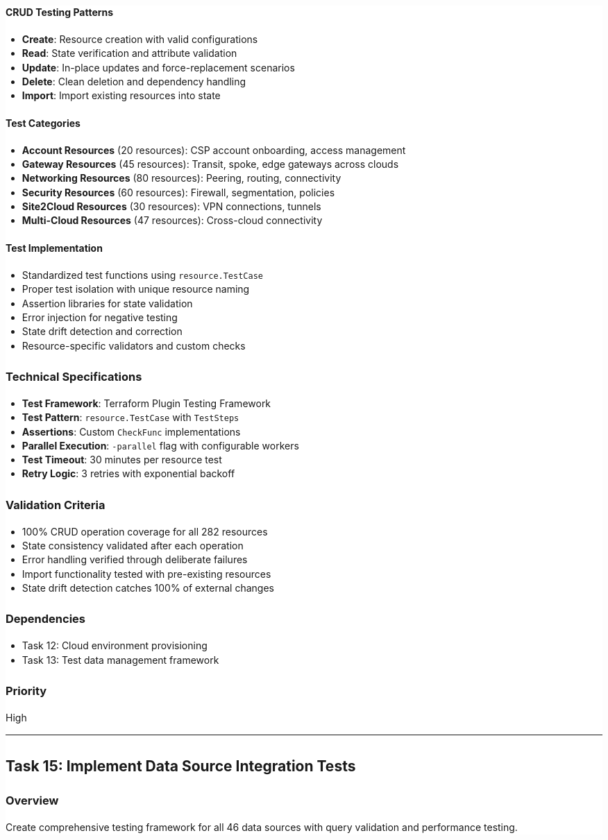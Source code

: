 #### CRUD Testing Patterns
- **Create**: Resource creation with valid configurations
- **Read**: State verification and attribute validation
- **Update**: In-place updates and force-replacement scenarios
- **Delete**: Clean deletion and dependency handling
- **Import**: Import existing resources into state

#### Test Categories
- **Account Resources** (20 resources): CSP account onboarding, access management
- **Gateway Resources** (45 resources): Transit, spoke, edge gateways across clouds
- **Networking Resources** (80 resources): Peering, routing, connectivity
- **Security Resources** (60 resources): Firewall, segmentation, policies
- **Site2Cloud Resources** (30 resources): VPN connections, tunnels
- **Multi-Cloud Resources** (47 resources): Cross-cloud connectivity

#### Test Implementation
- Standardized test functions using `resource.TestCase`
- Proper test isolation with unique resource naming
- Assertion libraries for state validation
- Error injection for negative testing
- State drift detection and correction
- Resource-specific validators and custom checks

### Technical Specifications
- **Test Framework**: Terraform Plugin Testing Framework
- **Test Pattern**: `resource.TestCase` with `TestSteps`
- **Assertions**: Custom `CheckFunc` implementations
- **Parallel Execution**: `-parallel` flag with configurable workers
- **Test Timeout**: 30 minutes per resource test
- **Retry Logic**: 3 retries with exponential backoff

### Validation Criteria
- 100% CRUD operation coverage for all 282 resources
- State consistency validated after each operation
- Error handling verified through deliberate failures
- Import functionality tested with pre-existing resources
- State drift detection catches 100% of external changes

### Dependencies
- Task 12: Cloud environment provisioning
- Task 13: Test data management framework

### Priority
High

---

## Task 15: Implement Data Source Integration Tests

### Overview
Create comprehensive testing framework for all 46 data sources with query validation and performance testing.
